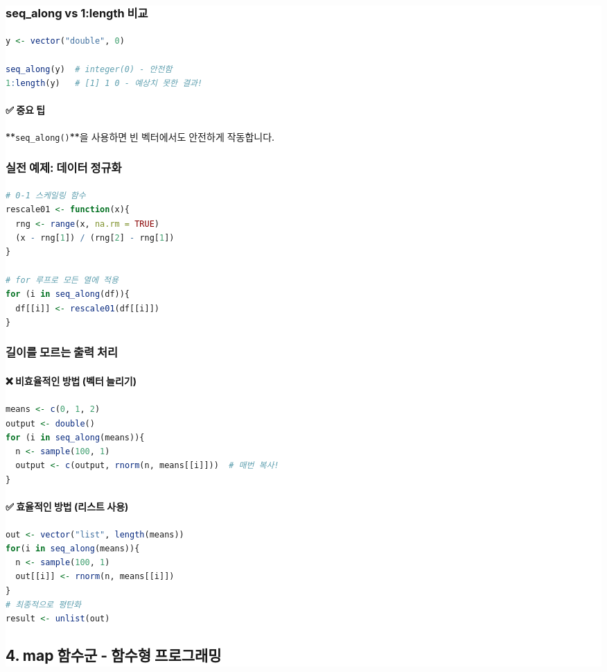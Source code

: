 ### seq_along vs 1:length 비교

```r
y <- vector("double", 0)

seq_along(y)  # integer(0) - 안전함
1:length(y)   # [1] 1 0 - 예상치 못한 결과!
```

#### ✅ 중요 팁
**`seq_along()`**을 사용하면 빈 벡터에서도 안전하게 작동합니다.

### 실전 예제: 데이터 정규화

```r
# 0-1 스케일링 함수
rescale01 <- function(x){
  rng <- range(x, na.rm = TRUE)
  (x - rng[1]) / (rng[2] - rng[1])
}

# for 루프로 모든 열에 적용
for (i in seq_along(df)){
  df[[i]] <- rescale01(df[[i]])
}
```

### 길이를 모르는 출력 처리

#### ❌ 비효율적인 방법 (벡터 늘리기)

```r
means <- c(0, 1, 2)
output <- double()
for (i in seq_along(means)){
  n <- sample(100, 1)
  output <- c(output, rnorm(n, means[[i]]))  # 매번 복사!
}
```

#### ✅ 효율적인 방법 (리스트 사용)

```r
out <- vector("list", length(means))
for(i in seq_along(means)){
  n <- sample(100, 1)
  out[[i]] <- rnorm(n, means[[i]])
}
# 최종적으로 평탄화
result <- unlist(out)
```

## 4. map 함수군 - 함수형 프로그래밍
